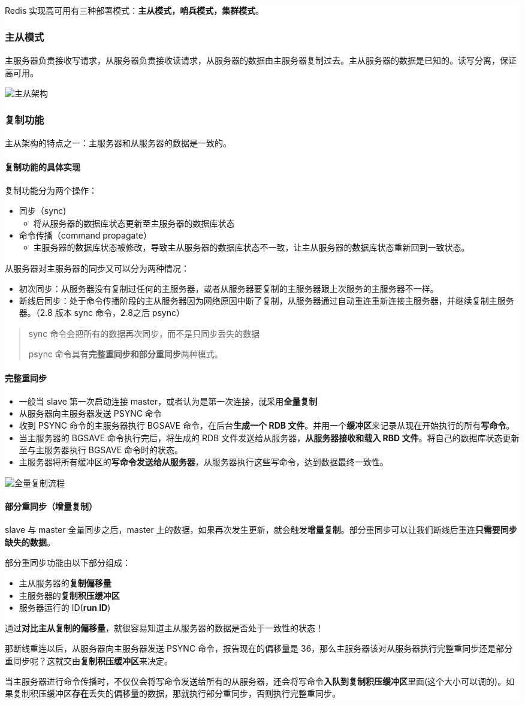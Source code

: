

Redis 实现高可用有三种部署模式：**主从模式，哨兵模式，集群模式**。

### 主从模式

主服务器负责接收写请求，从服务器负责接收读请求，从服务器的数据由主服务器复制过去。主从服务器的数据是已知的。读写分离，保证高可用。

![主从架构](https://cdn.jsdelivr.net/gh/YangZhiqiang98/ImageBed/20211027063857.png)

### 复制功能

主从架构的特点之一：主服务器和从服务器的数据是一致的。

#### 复制功能的具体实现

复制功能分为两个操作：

- 同步（sync)
  - 将从服务器的数据库状态更新至主服务器的数据库状态
- 命令传播（command propagate）
  - 主服务器的数据库状态被修改，导致主从服务器的数据库状态不一致，让主从服务器的数据库状态重新回到一致状态。

从服务器对主服务器的同步又可以分为两种情况：

- 初次同步：从服务器没有复制过任何的主服务器，或者从服务器要复制的主服务器跟上次服务的主服务器不一样。
- 断线后同步：处于命令传播阶段的主从服务器因为网络原因中断了复制，从服务器通过自动重连重新连接主服务器，并继续复制主服务器。（2.8 版本 sync 命令，2.8之后 psync）

> sync 命令会把所有的数据再次同步，而不是只同步丢失的数据
>
> psync 命令具有**完整重同步和部分重同步**两种模式。

#### 完整重同步

- 一般当 slave 第一次启动连接 master，或者认为是第一次连接，就采用**全量复制**
- 从服务器向主服务器发送 PSYNC 命令
- 收到 PSYNC 命令的主服务器执行 BGSAVE 命令，在后台**生成一个 RDB 文件**。并用一个**缓冲区**来记录从现在开始执行的所有**写命令**。
- 当主服务器的 BGSAVE 命令执行完后，将生成的 RDB 文件发送给从服务器，**从服务器接收和载入 RBD 文件**。将自己的数据库状态更新至与主服务器执行 BGSAVE 命令时的状态。
- 主服务器将所有缓冲区的**写命令发送给从服务器**，从服务器执行这些写命令，达到数据最终一致性。

![全量复制流程](https://cdn.jsdelivr.net/gh/YangZhiqiang98/ImageBed/20211101202606.png)

#### 部分重同步（增量复制）

slave 与 master 全量同步之后，master 上的数据，如果再次发生更新，就会触发**增量复制**。部分重同步可以让我们断线后重连**只需要同步缺失的数据**。

部分重同步功能由以下部分组成：

- 主从服务器的**复制偏移量**
- 主服务器的**复制积压缓冲区**
- 服务器运行的 ID(**run ID**)

通过**对比主从复制的偏移量**，就很容易知道主从服务器的数据是否处于一致性的状态！

那断线重连以后，从服务器向主服务器发送 PSYNC 命令，报告现在的偏移量是 36，那么主服务器该对从服务器执行完整重同步还是部分重同步呢？这就交由**复制积压缓冲区**来决定。

当主服务器进行命令传播时，不仅仅会将写命令发送给所有的从服务器，还会将写命令**入队到复制积压缓冲区**里面(这个大小可以调的)。如果复制积压缓冲区**存在**丢失的偏移量的数据，那就执行部分重同步，否则执行完整重同步。
